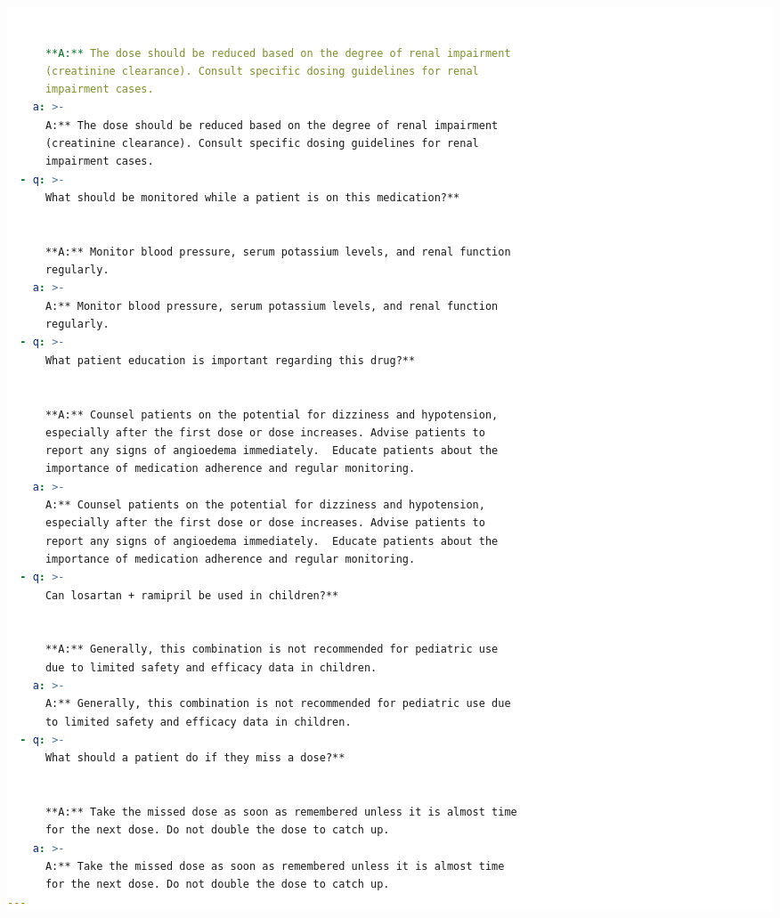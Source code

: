 ```yaml


      **A:** The dose should be reduced based on the degree of renal impairment
      (creatinine clearance). Consult specific dosing guidelines for renal
      impairment cases.
    a: >-
      A:** The dose should be reduced based on the degree of renal impairment
      (creatinine clearance). Consult specific dosing guidelines for renal
      impairment cases.
  - q: >-
      What should be monitored while a patient is on this medication?**


      **A:** Monitor blood pressure, serum potassium levels, and renal function
      regularly.
    a: >-
      A:** Monitor blood pressure, serum potassium levels, and renal function
      regularly.
  - q: >-
      What patient education is important regarding this drug?**


      **A:** Counsel patients on the potential for dizziness and hypotension,
      especially after the first dose or dose increases. Advise patients to
      report any signs of angioedema immediately.  Educate patients about the
      importance of medication adherence and regular monitoring.
    a: >-
      A:** Counsel patients on the potential for dizziness and hypotension,
      especially after the first dose or dose increases. Advise patients to
      report any signs of angioedema immediately.  Educate patients about the
      importance of medication adherence and regular monitoring.
  - q: >-
      Can losartan + ramipril be used in children?**


      **A:** Generally, this combination is not recommended for pediatric use
      due to limited safety and efficacy data in children.
    a: >-
      A:** Generally, this combination is not recommended for pediatric use due
      to limited safety and efficacy data in children.
  - q: >-
      What should a patient do if they miss a dose?**


      **A:** Take the missed dose as soon as remembered unless it is almost time
      for the next dose. Do not double the dose to catch up.
    a: >-
      A:** Take the missed dose as soon as remembered unless it is almost time
      for the next dose. Do not double the dose to catch up.
---
```
